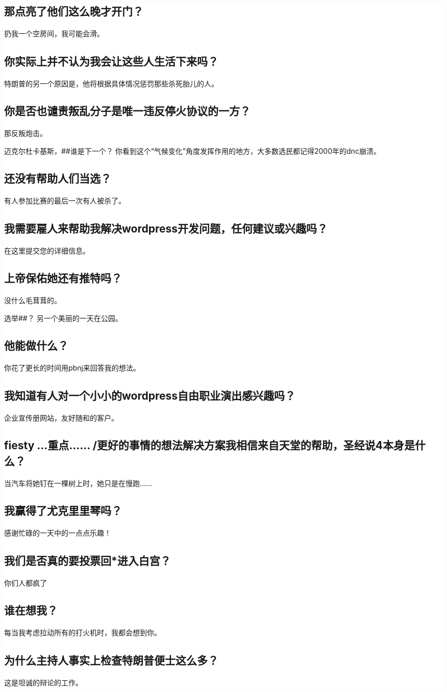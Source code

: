 ## 那点亮了他们这么晚才开门？
扔我一个空房间，我可能会滑。

## 你实际上并不认为我会让这些人生活下来吗？
特朗普的另一个原因是，他将根据具体情况惩罚那些杀死胎儿的人。

## 你是否也谴责叛乱分子是唯一违反停火协议的一方？
那反叛炮击。

迈克尔杜卡基斯，##谁是下一个？
你看到这个“气候变化”角度发挥作用的地方，大多数选民都记得2000年的dnc崩溃。

## 还没有帮助人们当选？
有人参加比赛的最后一次有人被杀了。

## 我需要雇人来帮助我解决wordpress开发问题，任何建议或兴趣吗？
在这里提交您的详细信息。

## 上帝保佑她还有推特吗？
没什么毛茸茸的。

选举##？
另一个美丽的一天在公园。

## 他能做什么？
你花了更长的时间用pbnj来回答我的想法。

## 我知道有人对一个小小的wordpress自由职业演出感兴趣吗？
企业宣传册网站，友好随和的客户。

##  fiesty ...重点...... /更好的事情的想法解决方案我相信来自天堂的帮助，圣经说4本身是什么？
当汽车将她钉在一棵树上时，她只是在慢跑......

## 我赢得了尤克里里琴吗？
感谢忙碌的一天中的一点点乐趣！

## 我们是否真的要投票回*进入白宫？
你们人都疯了

## 谁在想我？
每当我考虑拉动所有的打火机时，我都会想到你。

## 为什么主持人事实上检查特朗普便士这么多？
这是坦诚的辩论的工作。

